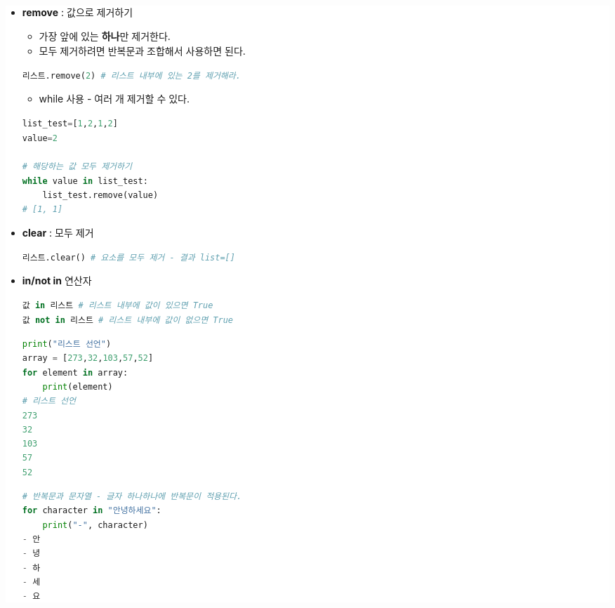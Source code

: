 * **remove** : 값으로 제거하기

  * 가장 앞에 있는 **하나**만 제거한다.
  * 모두 제거하려면 반복문과 조합해서 사용하면 된다.

  ```python
  리스트.remove(2) # 리스트 내부에 있는 2를 제거해라.
  ```

  * while 사용 - 여러 개 제거할 수 있다.

  ```python
  list_test=[1,2,1,2]
  value=2
  
  # 해당하는 값 모두 제거하기
  while value in list_test:
      list_test.remove(value)
  # [1, 1]
  ```

  

* **clear** : 모두 제거

  ```python
  리스트.clear() # 요소를 모두 제거 - 결과 list=[]
  ```

* **in/not in** 연산자

  ```python
  값 in 리스트 # 리스트 내부에 값이 있으면 True
  값 not in 리스트 # 리스트 내부에 값이 없으면 True
  ```

  ```python
  print("리스트 선언")
  array = [273,32,103,57,52]
  for element in array:
      print(element)
  # 리스트 선언
  273
  32
  103
  57
  52
  ```

  ```python
  # 반복문과 문자열 - 글자 하나하나에 반복문이 적용된다.
  for character in "안녕하세요":
      print("-", character)
  - 안
  - 녕
  - 하
  - 세
  - 요
  ```
